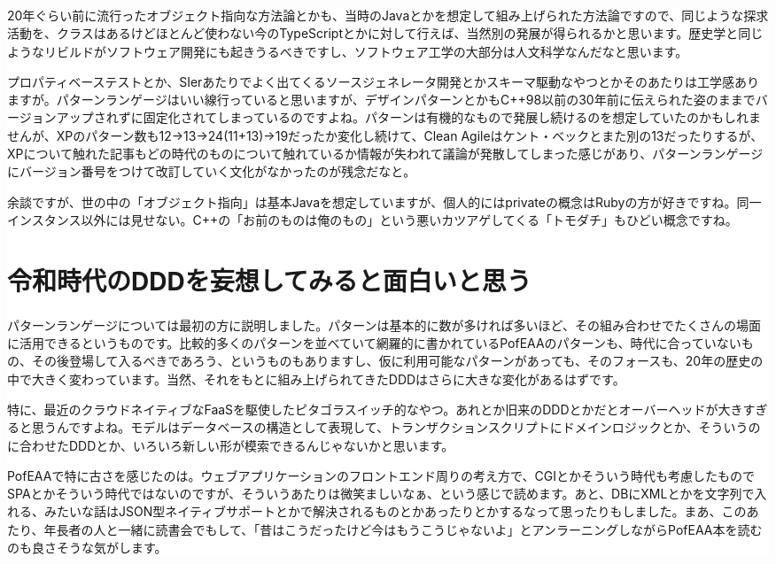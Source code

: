 20年ぐらい前に流行ったオブジェクト指向な方法論とかも、当時のJavaとかを想定して組み上げられた方法論ですので、同じような探求活動を、クラスはあるけどほとんど使わない今のTypeScriptとかに対して行えば、当然別の発展が得られるかと思います。歴史学と同じようなリビルドがソフトウェア開発にも起きうるべきですし、ソフトウェア工学の大部分は人文科学なんだなと思います。

プロパティベーステストとか、SIerあたりでよく出てくるソースジェネレータ開発とかスキーマ駆動なやつとかそのあたりは工学感ありますが。パターンランゲージはいい線行っていると思いますが、デザインパターンとかもC++98以前の30年前に伝えられた姿のままでバージョンアップされずに固定化されてしまっているのですよね。パターンは有機的なもので発展し続けるのを想定していたのかもしれませんが、XPのパターン数も12→13→24(11+13)→19だったか変化し続けて、Clean Agileはケント・ベックとまた別の13だったりするが、XPについて触れた記事もどの時代のものについて触れているか情報が失われて議論が発散してしまった感じがあり、パターンランゲージにバージョン番号をつけて改訂していく文化がなかったのが残念だなと。

余談ですが、世の中の「オブジェクト指向」は基本Javaを想定していますが、個人的にはprivateの概念はRubyの方が好きですね。同一インスタンス以外には見せない。C++の「お前のものは俺のもの」という悪いカツアゲしてくる「トモダチ」もひどい概念ですね。

# 令和時代のDDDを妄想してみると面白いと思う

パターンランゲージについては最初の方に説明しました。パターンは基本的に数が多ければ多いほど、その組み合わせでたくさんの場面に活用できるというものです。比較的多くのパターンを並べていて網羅的に書かれているPofEAAのパターンも、時代に合っていないもの、その後登場して入るべきであろう、というものもありますし、仮に利用可能なパターンがあっても、そのフォースも、20年の歴史の中で大きく変わっています。当然、それをもとに組み上げられてきたDDDはさらに大きな変化があるはずです。

特に、最近のクラウドネイティブなFaaSを駆使したピタゴラスイッチ的なやつ。あれとか旧来のDDDとかだとオーバーヘッドが大きすぎると思うんですよね。モデルはデータベースの構造として表現して、トランザクションスクリプトにドメインロジックとか、そういうのに合わせたDDDとか、いろいろ新しい形が模索できるんじゃないかと思います。

PofEAAで特に古さを感じたのは。ウェブアプリケーションのフロントエンド周りの考え方で、CGIとかそういう時代も考慮したものでSPAとかそういう時代ではないのですが、そういうあたりは微笑ましいなぁ、という感じで読めます。あと、DBにXMLとかを文字列で入れる、みたいな話はJSON型ネイティブサポートとかで解決されるものとかあったりとかするなって思ったりもしました。まあ、このあたり、年長者の人と一緒に読書会でもして、「昔はこうだったけど今はもうこうじゃないよ」とアンラーニングしながらPofEAA本を読むのも良さそうな気がします。

<iframe sandbox="allow-popups allow-scripts allow-modals allow-forms allow-same-origin" style="width:120px;height:240px;" marginwidth="0" marginheight="0" scrolling="no" frameborder="0" src="//rcm-fe.amazon-adsystem.com/e/cm?lt1=_blank&bc1=000000&IS2=1&bg1=FFFFFF&fc1=000000&lc1=0000FF&t=shibukawayosh-22&language=ja_JP&o=9&p=8&l=as4&m=amazon&f=ifr&ref=as_ss_li_til&asins=B01B5MX2O2&linkId=9b9628f33caaf7af0ab2e6d7e171fece"></iframe>

<iframe sandbox="allow-popups allow-scripts allow-modals allow-forms allow-same-origin" style="width:120px;height:240px;" marginwidth="0" marginheight="0" scrolling="no" frameborder="0" src="//rcm-fe.amazon-adsystem.com/e/cm?lt1=_blank&bc1=000000&IS2=1&bg1=FFFFFF&fc1=000000&lc1=0000FF&t=shibukawayosh-22&language=ja_JP&o=9&p=8&l=as4&m=amazon&f=ifr&ref=as_ss_li_til&asins=B00GRKD6XU&linkId=f551c5e0f7c499cd88dfeec95133d75d"></iframe>

